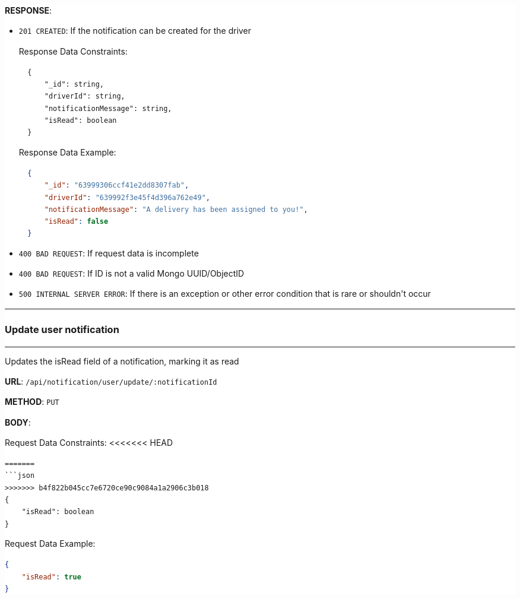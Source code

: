 **RESPONSE**:

- `201 CREATED`: If the notification can be created for the driver

  Response Data Constraints:

  ```
    {
        "_id": string,
        "driverId": string,
        "notificationMessage": string,
        "isRead": boolean
    }
  ```

  Response Data Example:

  ```json
    {
        "_id": "63999306ccf41e2dd8307fab",
        "driverId": "639992f3e45f4d396a762e49",
        "notificationMessage": "A delivery has been assigned to you!",
        "isRead": false
    }
  ```

- `400 BAD REQUEST`: If request data is incomplete
- `400 BAD REQUEST`: If ID is not a valid Mongo UUID/ObjectID
- `500 INTERNAL SERVER ERROR`: If there is an exception or other error condition that is rare or shouldn't occur

---
### Update user notification
---
Updates the isRead field of a notification, marking it as read

**URL**: `/api/notification/user/update/:notificationId`

**METHOD**: `PUT`

**BODY**:

Request Data Constraints: 
<<<<<<< HEAD
```
=======
```json
>>>>>>> b4f822b045cc7e6720ce90c9084a1a2906c3b018
{
    "isRead": boolean
}
```

Request Data Example:
```json
{
    "isRead": true
}
```
